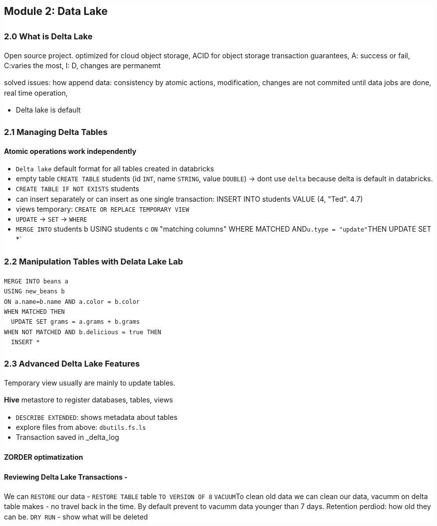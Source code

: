 ## Module 2: Data Lake


### 2.0 What is Delta Lake

Open source project. optimized for cloud object storage, ACID for object storage transaction guarantees, A: success or fail, C:varies the most, I: D, changes are permanemt

solved issues:
how append data: consistency by atomic actions, modification, changes are not commited until data jobs are done, real time operation, 
- Delta lake is default

### 2.1 Managing Delta Tables
**Atomic operations work independently**

- `Delta lake` default format for all tables created in databricks
- empty table `CREATE TABLE` students (id `INT`, name `STRING`, value `DOUBLE`) -> dont use `delta` because delta is default in databricks.  
 - `CREATE TABLE IF NOT EXISTS` students 
- can insert separately or can insert as one single transaction: INSERT INTO students VALUE (4, "Ted". 4.7)
- views temporary: `CREATE OR REPLACE TEMPORARY VIEW`
- `UPDATE` -> `SET` -> `WHERE`
- `MERGE INTO` students b USING students c `ON` "matching columns" WHERE MATCHED AND` u.type = "update" `THEN UPDATE SET *`

### 2.2 Manipulation Tables with Delata Lake Lab

```
MERGE INTO beans a
USING new_beans b
ON a.name=b.name AND a.color = b.color
WHEN MATCHED THEN
  UPDATE SET grams = a.grams + b.grams
WHEN NOT MATCHED AND b.delicious = true THEN
  INSERT *
```

### 2.3 Advanced Delta Lake Features

Temporary view usually are mainly to update tables.

**Hive** metastore to register databases, tables, views

- `DESCRIBE EXTENDED`: shows metadata about tables
 - explore files from above: `dbutils.fs.ls`  
- Transaction saved in _delta_log

#### ZORDER optimatization

#### Reviewing Delta Lake Transactions - 

We can `RESTORE` our data - `RESTORE TABLE` table `TO VERSION OF 8`
`VACUUM`To clean old data we can clean our data, vacumm on delta table makes -  no travel back in the time. By default prevent to vacumm data younger than 7 days. Retention perdiod: how old they can be.
`DRY RUN` -  show what will be deleted
